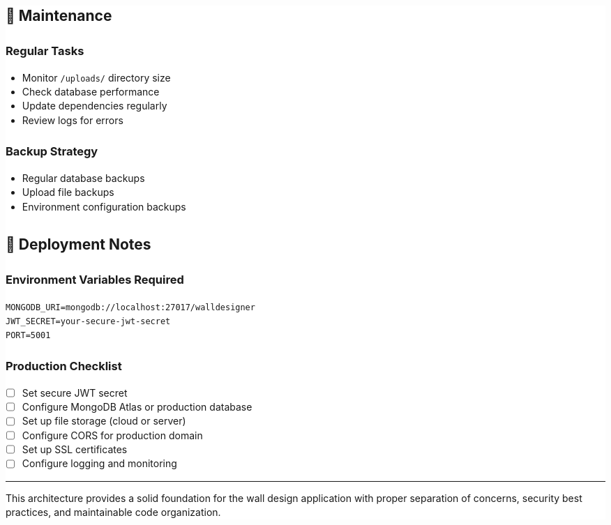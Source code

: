 ## 🔧 Maintenance

### **Regular Tasks**
- Monitor `/uploads/` directory size
- Check database performance
- Update dependencies regularly
- Review logs for errors

### **Backup Strategy**
- Regular database backups
- Upload file backups
- Environment configuration backups

## 🚀 Deployment Notes

### **Environment Variables Required**
```env
MONGODB_URI=mongodb://localhost:27017/walldesigner
JWT_SECRET=your-secure-jwt-secret
PORT=5001
```

### **Production Checklist**
- [ ] Set secure JWT secret
- [ ] Configure MongoDB Atlas or production database
- [ ] Set up file storage (cloud or server)
- [ ] Configure CORS for production domain
- [ ] Set up SSL certificates
- [ ] Configure logging and monitoring

---

This architecture provides a solid foundation for the wall design application with proper separation of concerns, security best practices, and maintainable code organization.
